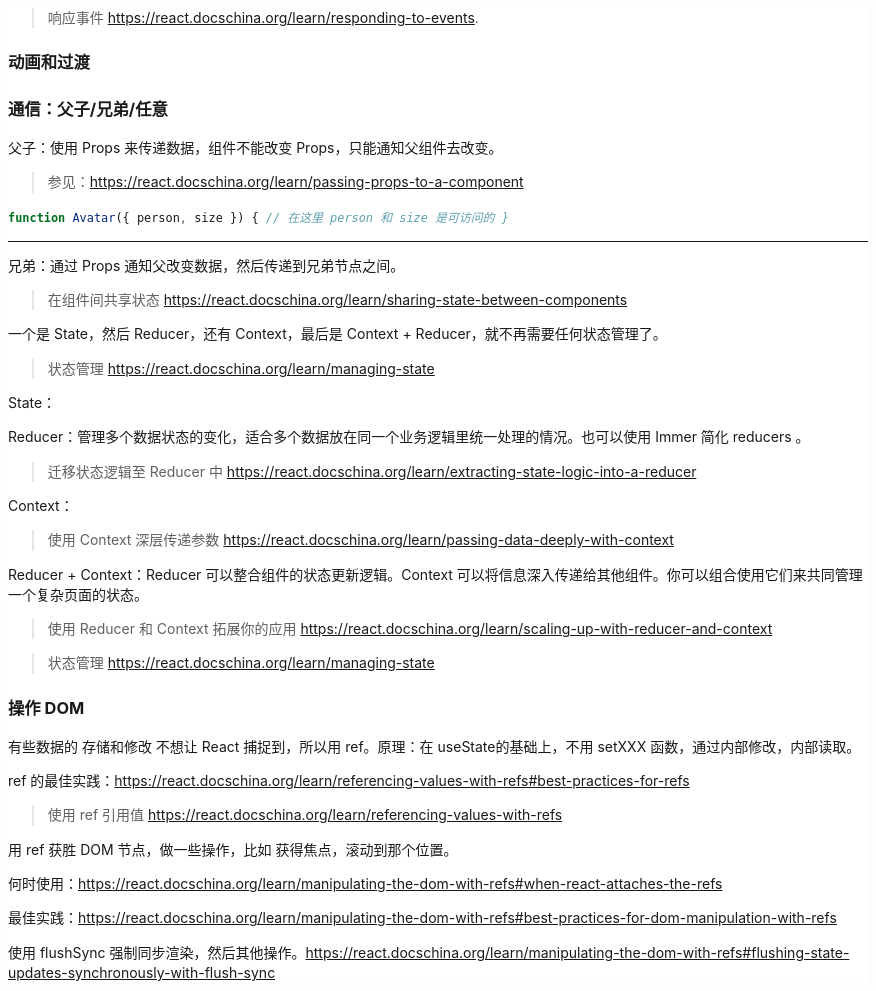 > 响应事件 https://react.docschina.org/learn/responding-to-events. 


### 动画和过渡




### 通信：父子/兄弟/任意

父子：使用 Props 来传递数据，组件不能改变 Props，只能通知父组件去改变。

> 参见：https://react.docschina.org/learn/passing-props-to-a-component 

```jsx
function Avatar({ person, size }) { // 在这里 person 和 size 是可访问的 }
```

---

兄弟：通过 Props 通知父改变数据，然后传递到兄弟节点之间。


> 在组件间共享状态 https://react.docschina.org/learn/sharing-state-between-components 


一个是 State，然后 Reducer，还有 Context，最后是 Context + Reducer，就不再需要任何状态管理了。

> 状态管理 https://react.docschina.org/learn/managing-state  

State：

Reducer：管理多个数据状态的变化，适合多个数据放在同一个业务逻辑里统一处理的情况。也可以使用 Immer 简化 reducers 。

> 迁移状态逻辑至 Reducer 中 https://react.docschina.org/learn/extracting-state-logic-into-a-reducer 

Context：

> 使用 Context 深层传递参数 https://react.docschina.org/learn/passing-data-deeply-with-context 

Reducer + Context：Reducer 可以整合组件的状态更新逻辑。Context 可以将信息深入传递给其他组件。你可以组合使用它们来共同管理一个复杂页面的状态。

> 使用 Reducer 和 Context 拓展你的应用 https://react.docschina.org/learn/scaling-up-with-reducer-and-context 


> 状态管理 https://react.docschina.org/learn/managing-state 


### 操作 DOM

有些数据的 存储和修改 不想让 React 捕捉到，所以用 ref。原理：在 useState的基础上，不用 setXXX 函数，通过内部修改，内部读取。

ref 的最佳实践：https://react.docschina.org/learn/referencing-values-with-refs#best-practices-for-refs 

> 使用 ref 引用值 https://react.docschina.org/learn/referencing-values-with-refs 

用 ref 获胜 DOM 节点，做一些操作，比如 获得焦点，滚动到那个位置。

何时使用：https://react.docschina.org/learn/manipulating-the-dom-with-refs#when-react-attaches-the-refs 

最佳实践：https://react.docschina.org/learn/manipulating-the-dom-with-refs#best-practices-for-dom-manipulation-with-refs 

使用 flushSync 强制同步渲染，然后其他操作。https://react.docschina.org/learn/manipulating-the-dom-with-refs#flushing-state-updates-synchronously-with-flush-sync 
